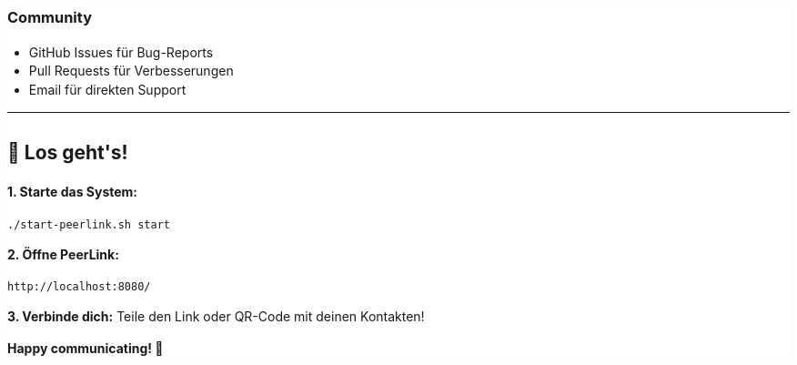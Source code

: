### Community
- GitHub Issues für Bug-Reports
- Pull Requests für Verbesserungen
- Email für direkten Support

---

## 🎉 Los geht's!

**1. Starte das System:**
```bash
./start-peerlink.sh start
```

**2. Öffne PeerLink:**
```
http://localhost:8080/
```

**3. Verbinde dich:**
Teile den Link oder QR-Code mit deinen Kontakten!

**Happy communicating! 🚀**

